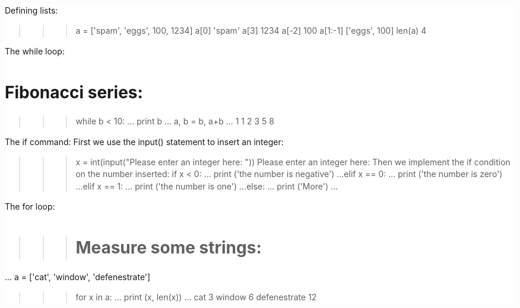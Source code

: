 Defining lists:
>>> a = ['spam', 'eggs', 100, 1234]
>>> a[0]
'spam'
>>> a[3]
1234
>>> a[-2]
100
>>> a[1:-1]
['eggs', 100]
>>> len(a)
4



The while loop:
# Fibonacci series:
>>> while b < 10:
... print b
... a, b = b, a+b
...
1
1
2
3
5
8


The if command:
First we use the input() statement to insert an integer:
>>>x = int(input("Please enter an integer here: "))
Please enter an integer here:
Then we implement the if condition on the number inserted:
>>>if x < 0:
...
print ('the number is negative')
...elif x == 0:
...
print ('the number is zero')
...elif x == 1:
...
print ('the number is one')
...else:
...
print ('More')
...

The for loop:
>>> # Measure some strings:
... a = ['cat', 'window', 'defenestrate']
>>> for x in a:
...
print (x, len(x))
...
cat 3
window 6
defenestrate 12
